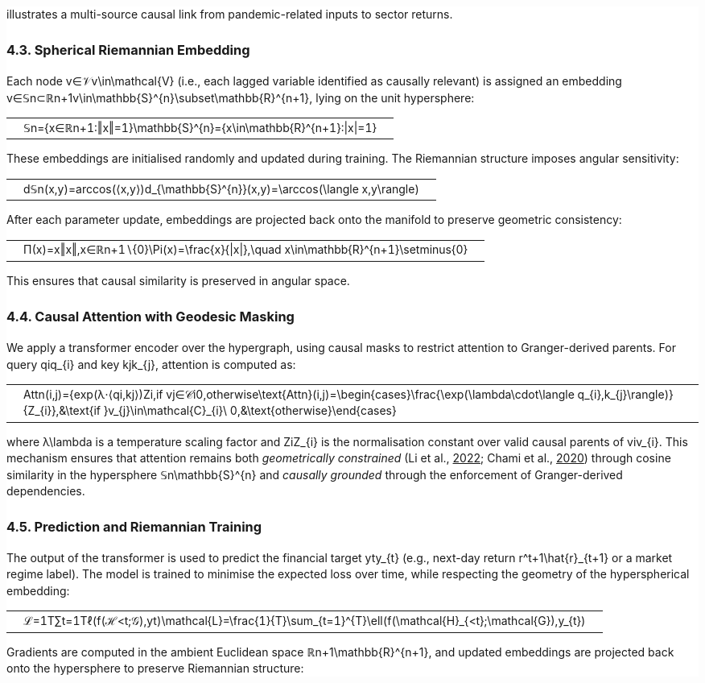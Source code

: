 illustrates a multi-source causal link from pandemic-related inputs to sector returns.

### 4.3. Spherical Riemannian Embedding

Each node v∈𝒱v\in\mathcal{V} (i.e., each lagged variable identified as causally relevant) is assigned an embedding v∈𝕊n⊂ℝn+1v\in\mathbb{S}^{n}\subset\mathbb{R}^{n+1}, lying on the unit hypersphere:

|  |  |  |
| --- | --- | --- |
|  | 𝕊n={x∈ℝn+1:‖x‖=1}\mathbb{S}^{n}=\{x\in\mathbb{R}^{n+1}:\|x\|=1\} |  |

These embeddings are initialised randomly and updated during training. The Riemannian structure imposes angular sensitivity:

|  |  |  |
| --- | --- | --- |
|  | d𝕊n​(x,y)=arccos⁡(⟨x,y⟩)d\_{\mathbb{S}^{n}}(x,y)=\arccos(\langle x,y\rangle) |  |

After each parameter update, embeddings are projected back onto the manifold to preserve geometric consistency:

|  |  |  |
| --- | --- | --- |
|  | Π​(x)=x‖x‖,x∈ℝn+1∖{0}\Pi(x)=\frac{x}{\|x\|},\quad x\in\mathbb{R}^{n+1}\setminus\{0\} |  |

This ensures that causal similarity is preserved in angular space.

### 4.4. Causal Attention with Geodesic Masking

We apply a transformer encoder over the hypergraph, using causal masks to restrict attention to Granger-derived parents. For query qiq\_{i} and key kjk\_{j}, attention is computed as:

|  |  |  |
| --- | --- | --- |
|  | Attn​(i,j)={exp⁡(λ⋅⟨qi,kj⟩)Zi,if ​vj∈𝒞i0,otherwise\text{Attn}(i,j)=\begin{cases}\frac{\exp(\lambda\cdot\langle q\_{i},k\_{j}\rangle)}{Z\_{i}},&\text{if }v\_{j}\in\mathcal{C}\_{i}\\ 0,&\text{otherwise}\end{cases} |  |

where λ\lambda is a temperature scaling factor and ZiZ\_{i} is the normalisation constant over valid causal parents of viv\_{i}. This mechanism ensures that attention remains both *geometrically constrained* (Li et al., [2022](https://arxiv.org/html/2510.04357v1#bib.bib19); Chami et al., [2020](https://arxiv.org/html/2510.04357v1#bib.bib7)) through cosine similarity in the hypersphere 𝕊n\mathbb{S}^{n} and *causally grounded* through the enforcement of Granger-derived dependencies.

### 4.5. Prediction and Riemannian Training

The output of the transformer is used to predict the financial target yty\_{t} (e.g., next-day return r^t+1\hat{r}\_{t+1} or a market regime label). The model is trained to minimise the expected loss over time, while respecting the geometry of the hyperspherical embedding:

|  |  |  |
| --- | --- | --- |
|  | ℒ=1T​∑t=1Tℓ​(f​(ℋ<t;𝒢),yt)\mathcal{L}=\frac{1}{T}\sum\_{t=1}^{T}\ell(f(\mathcal{H}\_{<t};\mathcal{G}),y\_{t}) |  |

Gradients are computed in the ambient Euclidean space ℝn+1\mathbb{R}^{n+1}, and updated embeddings are projected back onto the hypersphere to preserve Riemannian structure:
